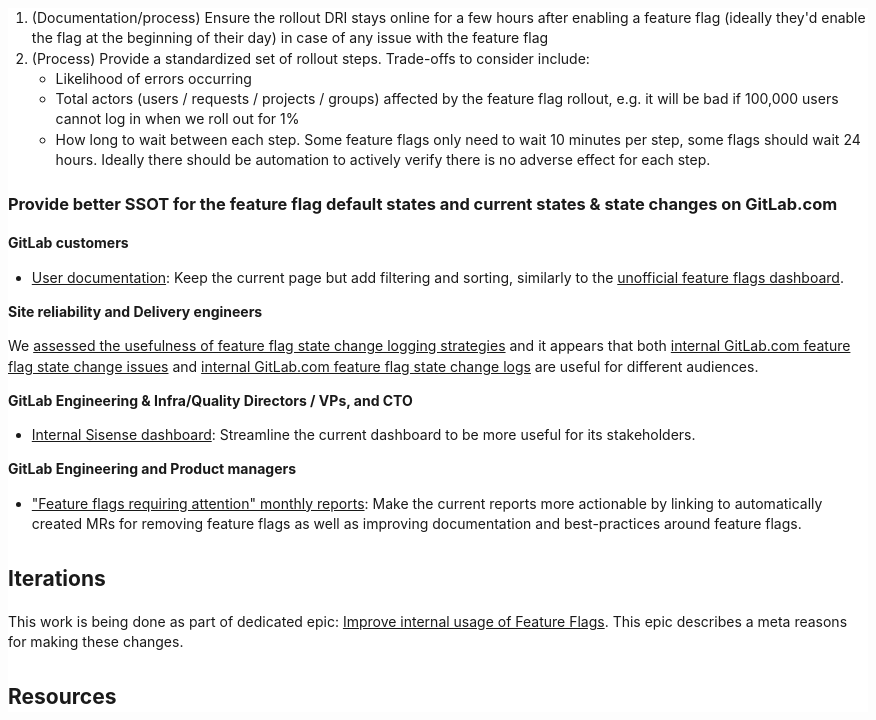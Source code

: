 1. (Documentation/process) Ensure the rollout DRI stays online for a few hours after enabling a feature flag (ideally they'd enable the flag at the
   beginning of their day) in case of any issue with the feature flag
1. (Process) Provide a standardized set of rollout steps. Trade-offs to consider include:
    - Likelihood of errors occurring
    - Total actors (users / requests / projects / groups) affected by the feature flag rollout,
      e.g. it will be bad if 100,000 users cannot log in when we roll out for 1%
    - How long to wait between each step. Some feature flags only need to wait 10 minutes per step, some
      flags should wait 24 hours. Ideally there should be automation to actively verify there
      is no adverse effect for each step.

### Provide better SSOT for the feature flag default states and current states & state changes on GitLab.com

**GitLab customers**

- [User documentation](https://docs.gitlab.com/ee/user/feature_flags.html):
  Keep the current page but add filtering and sorting, similarly to the
  [unofficial feature flags dashboard](https://samdbeckham.gitlab.io/feature-flags/).

**Site reliability and Delivery engineers**

We [assessed the usefulness of feature flag state change logging strategies](https://gitlab.com/gitlab-org/quality/engineering-productivity/team/-/issues/309)
and it appears that both
[internal GitLab.com feature flag state change issues](https://gitlab.com/gitlab-com/gl-infra/feature-flag-log/-/issues)
and [internal GitLab.com feature flag state change logs](https://nonprod-log.gitlab.net) are useful for different
audiences.

**GitLab Engineering & Infra/Quality Directors / VPs, and CTO**

- [Internal Sisense dashboard](https://app.periscopedata.com/app/gitlab/792066/Engineering-::-Feature-Flags):
  Streamline the current dashboard to be more useful for its stakeholders.

**GitLab Engineering and Product managers**

- ["Feature flags requiring attention" monthly reports](https://gitlab.com/gitlab-org/quality/triage-reports/-/issues/?sort=created_date&state=opened&search=Feature%20flags&in=TITLE&assignee_id=None&first_page_size=100):
  Make the current reports more actionable by linking to automatically created MRs for removing feature flags as well as improving documentation and best-practices around feature flags.

## Iterations

This work is being done as part of dedicated epic:
[Improve internal usage of Feature Flags](https://gitlab.com/groups/gitlab-org/-/epics/3551).
This epic describes a meta reasons for making these changes.

## Resources
